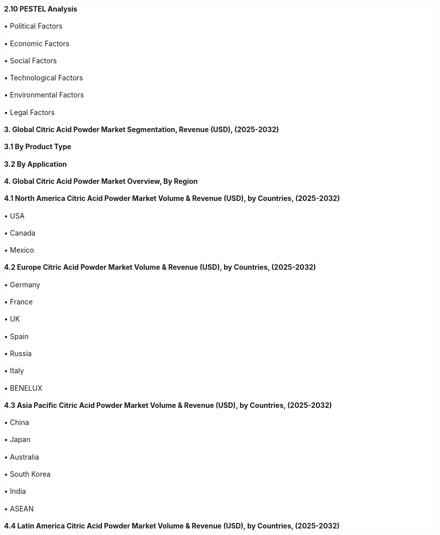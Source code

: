 <strong>2.10 PESTEL Analysis</strong>

• Political Factors

• Economic Factors

• Social Factors

• Technological Factors

• Environmental Factors

• Legal Factors

<strong>3. Global Citric Acid Powder Market Segmentation, Revenue (USD), (2025-2032)</strong>

<strong>3.1 By Product Type</strong>

<strong>3.2 By Application</strong>

<strong>4. Global Citric Acid Powder Market Overview, By Region</strong>

<strong>4.1 North America Citric Acid Powder Market Volume &amp; Revenue (USD), by Countries, (2025-2032)</strong>

• USA

• Canada

• Mexico

<strong>4.2 Europe Citric Acid Powder Market Volume &amp; Revenue (USD), by Countries, (2025-2032)</strong>

• Germany

• France

• UK

• Spain

• Russia

• Italy

• BENELUX

<strong>4.3 Asia Pacific Citric Acid Powder Market Volume &amp; Revenue (USD), by Countries, (2025-2032)</strong>

• China

• Japan

• Australia

• South Korea

• India

• ASEAN

<strong>4.4 Latin America Citric Acid Powder Market Volume &amp; Revenue (USD), by Countries, (2025-2032)</strong>
